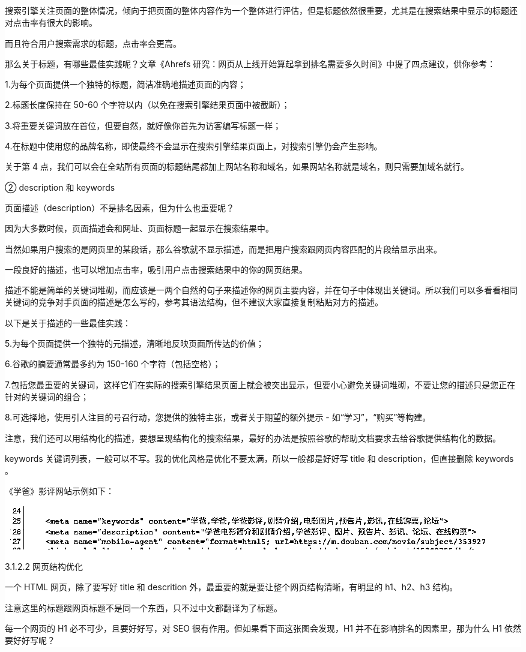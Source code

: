 搜索引擎关注页面的整体情况，倾向于把页面的整体内容作为一个整体进行评估，但是标题依然很重要，尤其是在搜索结果中显示的标题还对点击率有很大的影响。

而且符合用户搜索需求的标题，点击率会更高。

那么关于标题，有哪些最佳实践呢？文章《Ahrefs 研究：网页从上线开始算起拿到排名需要多久时间》中提了四点建议，供你参考：

1.为每个页面提供一个独特的标题，简洁准确地描述页面的内容；

2.标题长度保持在 50-60 个字符以内（以免在搜索引擎结果页面中被截断）；

3.将重要关键词放在首位，但要自然，就好像你首先为访客编写标题一样；

4.在标题中使用您的品牌名称，即使最终不会显示在搜索引擎结果页面上，对搜索引擎仍会产生影响。

关于第 4 点，我们可以会在全站所有页面的标题结尾都加上网站名称和域名，如果网站名称就是域名，则只需要加域名就行。

② description 和 keywords

页面描述（description）不是排名因素，但为什么也重要呢？

因为大多数时候，页面描述会和网址、页面标题一起显示在搜索结果中。

当然如果用户搜索的是网页里的某段话，那么谷歌就不显示描述，而是把用户搜索跟网页内容匹配的片段给显示出来。

一段良好的描述，也可以增加点击率，吸引用户点击搜索结果中的你的网页结果。

描述不能是简单的关键词堆砌，而应该是一两个自然的句子来描述你的网页主要内容，并在句子中体现出关键词。所以我们可以多看看相同关键词的竞争对手页面的描述是怎么写的，参考其语法结构，但不建议大家直接复制粘贴对方的描述。

以下是关于描述的一些最佳实践：

5.为每个页面提供一个独特的元描述，清晰地反映页面所传达的价值；

6.谷歌的摘要通常最多约为 150-160 个字符（包括空格）；

7.包括您最重要的关键词，这样它们在实际的搜索引擎结果页面上就会被突出显示，但要小心避免关键词堆砌，不要让您的描述只是您正在针对的关键词的组合；

8.可选择地，使用引人注目的号召行动，您提供的独特主张，或者关于期望的额外提示 - 如“学习”，“购买”等构建。

注意，我们还可以用结构化的描述，要想呈现结构化的搜索结果，最好的办法是按照谷歌的帮助文档要求去给谷歌提供结构化的数据。

keywords 关键词列表，一般可以不写。我的优化风格是优化不要太满，所以一般都是好好写 title 和 description，但直接删除 keywords 。

《学爸》影评网站示例如下：

![](img/c22d023c58468c323bff86cc2a7d75a2.png)

3.1.2.2 网页结构优化

一个 HTML 网页，除了要写好 title 和 descrition 外，最重要的就是要让整个网页结构清晰，有明显的 h1、h2、h3 结构。

注意这里的标题跟网页标题不是同一个东西，只不过中文都翻译为了标题。

每一个网页的 H1 必不可少，且要好好写，对 SEO 很有作用。但如果看下面这张图会发现，H1 并不在影响排名的因素里，那为什么 H1 依然要好好写呢？
